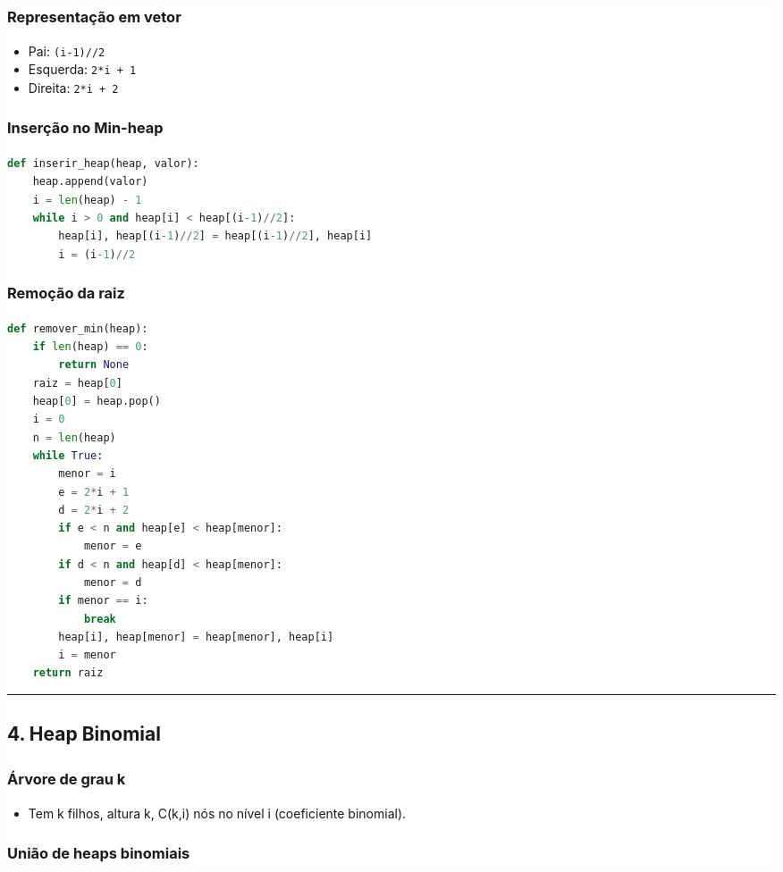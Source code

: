 ### Representação em vetor

- Pai: `(i-1)//2`
- Esquerda: `2*i + 1`
- Direita: `2*i + 2`

### Inserção no Min-heap

```python
def inserir_heap(heap, valor):
    heap.append(valor)
    i = len(heap) - 1
    while i > 0 and heap[i] < heap[(i-1)//2]:
        heap[i], heap[(i-1)//2] = heap[(i-1)//2], heap[i]
        i = (i-1)//2
```

### Remoção da raiz

```python
def remover_min(heap):
    if len(heap) == 0:
        return None
    raiz = heap[0]
    heap[0] = heap.pop()
    i = 0
    n = len(heap)
    while True:
        menor = i
        e = 2*i + 1
        d = 2*i + 2
        if e < n and heap[e] < heap[menor]:
            menor = e
        if d < n and heap[d] < heap[menor]:
            menor = d
        if menor == i:
            break
        heap[i], heap[menor] = heap[menor], heap[i]
        i = menor
    return raiz
```

---

## 4. Heap Binomial

### Árvore de grau k

- Tem k filhos, altura k, C(k,i) nós no nível i (coeficiente binomial).

### União de heaps binomiais
